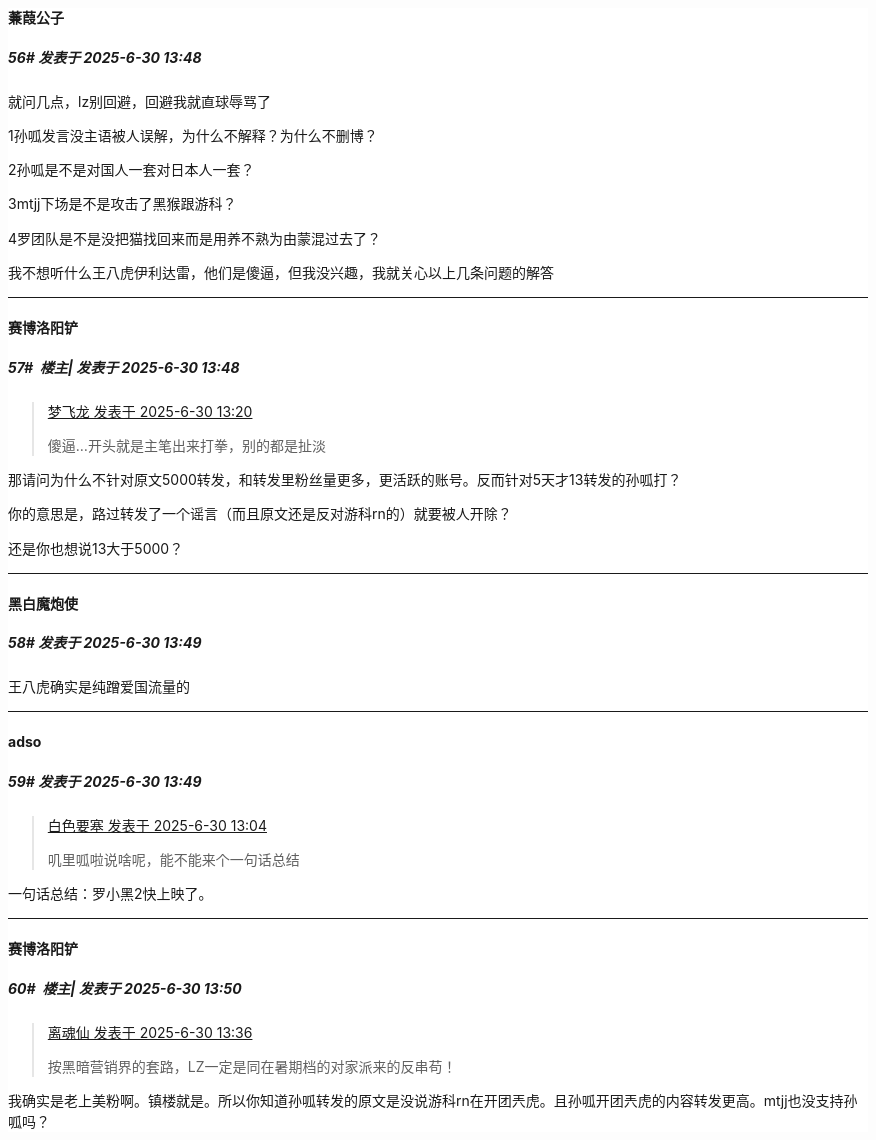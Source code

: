 ####  蒹葭公子  
##### 56#       发表于 2025-6-30 13:48

就问几点，lz别回避，回避我就直球辱骂了

1孙呱发言没主语被人误解，为什么不解释？为什么不删博？

2孙呱是不是对国人一套对日本人一套？

3mtjj下场是不是攻击了黑猴跟游科？

4罗团队是不是没把猫找回来而是用养不熟为由蒙混过去了？

我不想听什么王八虎伊利达雷，他们是傻逼，但我没兴趣，我就关心以上几条问题的解答

*****

####  赛博洛阳铲  
##### 57#         楼主| 发表于 2025-6-30 13:48

<blockquote><a href="httphttps://stage1st.com/2b/forum.php?mod=redirect&amp;goto=findpost&amp;pid=68022625&amp;ptid=2255088" target="_blank">梦飞龙 发表于 2025-6-30 13:20</a>

傻逼…开头就是主笔出来打拳，别的都是扯淡</blockquote>
那请问为什么不针对原文5000转发，和转发里粉丝量更多，更活跃的账号。反而针对5天才13转发的孙呱打？

你的意思是，路过转发了一个谣言（而且原文还是反对游科rn的）就要被人开除？

还是你也想说13大于5000？

*****

####  黑白魔炮使  
##### 58#       发表于 2025-6-30 13:49

王八虎确实是纯蹭爱国流量的

*****

####  adso  
##### 59#       发表于 2025-6-30 13:49

<blockquote><a href="httphttps://stage1st.com/2b/forum.php?mod=redirect&amp;goto=findpost&amp;pid=68022547&amp;ptid=2255088" target="_blank">白色要塞 发表于 2025-6-30 13:04</a>

叽里呱啦说啥呢，能不能来个一句话总结</blockquote>
一句话总结：罗小黑2快上映了。

*****

####  赛博洛阳铲  
##### 60#         楼主| 发表于 2025-6-30 13:50

<blockquote><a href="httphttps://stage1st.com/2b/forum.php?mod=redirect&amp;goto=findpost&amp;pid=68022739&amp;ptid=2255088" target="_blank">离魂仙 发表于 2025-6-30 13:36</a>

按黑暗营销界的套路，LZ一定是同在暑期档的对家派来的反串苟！</blockquote>
我确实是老上美粉啊。镇楼就是。所以你知道孙呱转发的原文是没说游科rn在开团兲虎。且孙呱开团兲虎的内容转发更高。mtjj也没支持孙呱吗？
